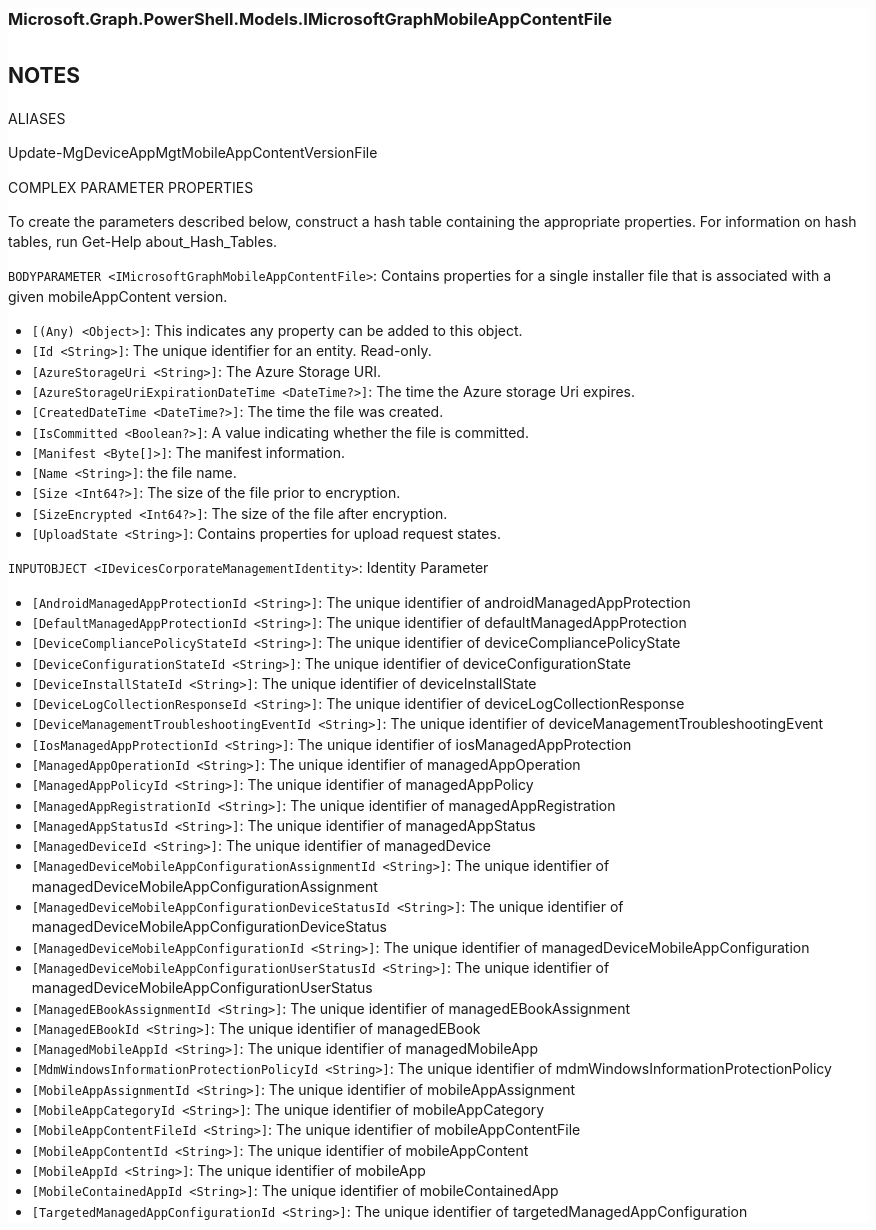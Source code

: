 ### Microsoft.Graph.PowerShell.Models.IMicrosoftGraphMobileAppContentFile
## NOTES

ALIASES

Update-MgDeviceAppMgtMobileAppContentVersionFile

COMPLEX PARAMETER PROPERTIES

To create the parameters described below, construct a hash table containing the appropriate properties. For information on hash tables, run Get-Help about_Hash_Tables.


`BODYPARAMETER <IMicrosoftGraphMobileAppContentFile>`: Contains properties for a single installer file that is associated with a given mobileAppContent version.
  - `[(Any) <Object>]`: This indicates any property can be added to this object.
  - `[Id <String>]`: The unique identifier for an entity. Read-only.
  - `[AzureStorageUri <String>]`: The Azure Storage URI.
  - `[AzureStorageUriExpirationDateTime <DateTime?>]`: The time the Azure storage Uri expires.
  - `[CreatedDateTime <DateTime?>]`: The time the file was created.
  - `[IsCommitted <Boolean?>]`: A value indicating whether the file is committed.
  - `[Manifest <Byte[]>]`: The manifest information.
  - `[Name <String>]`: the file name.
  - `[Size <Int64?>]`: The size of the file prior to encryption.
  - `[SizeEncrypted <Int64?>]`: The size of the file after encryption.
  - `[UploadState <String>]`: Contains properties for upload request states.

`INPUTOBJECT <IDevicesCorporateManagementIdentity>`: Identity Parameter
  - `[AndroidManagedAppProtectionId <String>]`: The unique identifier of androidManagedAppProtection
  - `[DefaultManagedAppProtectionId <String>]`: The unique identifier of defaultManagedAppProtection
  - `[DeviceCompliancePolicyStateId <String>]`: The unique identifier of deviceCompliancePolicyState
  - `[DeviceConfigurationStateId <String>]`: The unique identifier of deviceConfigurationState
  - `[DeviceInstallStateId <String>]`: The unique identifier of deviceInstallState
  - `[DeviceLogCollectionResponseId <String>]`: The unique identifier of deviceLogCollectionResponse
  - `[DeviceManagementTroubleshootingEventId <String>]`: The unique identifier of deviceManagementTroubleshootingEvent
  - `[IosManagedAppProtectionId <String>]`: The unique identifier of iosManagedAppProtection
  - `[ManagedAppOperationId <String>]`: The unique identifier of managedAppOperation
  - `[ManagedAppPolicyId <String>]`: The unique identifier of managedAppPolicy
  - `[ManagedAppRegistrationId <String>]`: The unique identifier of managedAppRegistration
  - `[ManagedAppStatusId <String>]`: The unique identifier of managedAppStatus
  - `[ManagedDeviceId <String>]`: The unique identifier of managedDevice
  - `[ManagedDeviceMobileAppConfigurationAssignmentId <String>]`: The unique identifier of managedDeviceMobileAppConfigurationAssignment
  - `[ManagedDeviceMobileAppConfigurationDeviceStatusId <String>]`: The unique identifier of managedDeviceMobileAppConfigurationDeviceStatus
  - `[ManagedDeviceMobileAppConfigurationId <String>]`: The unique identifier of managedDeviceMobileAppConfiguration
  - `[ManagedDeviceMobileAppConfigurationUserStatusId <String>]`: The unique identifier of managedDeviceMobileAppConfigurationUserStatus
  - `[ManagedEBookAssignmentId <String>]`: The unique identifier of managedEBookAssignment
  - `[ManagedEBookId <String>]`: The unique identifier of managedEBook
  - `[ManagedMobileAppId <String>]`: The unique identifier of managedMobileApp
  - `[MdmWindowsInformationProtectionPolicyId <String>]`: The unique identifier of mdmWindowsInformationProtectionPolicy
  - `[MobileAppAssignmentId <String>]`: The unique identifier of mobileAppAssignment
  - `[MobileAppCategoryId <String>]`: The unique identifier of mobileAppCategory
  - `[MobileAppContentFileId <String>]`: The unique identifier of mobileAppContentFile
  - `[MobileAppContentId <String>]`: The unique identifier of mobileAppContent
  - `[MobileAppId <String>]`: The unique identifier of mobileApp
  - `[MobileContainedAppId <String>]`: The unique identifier of mobileContainedApp
  - `[TargetedManagedAppConfigurationId <String>]`: The unique identifier of targetedManagedAppConfiguration